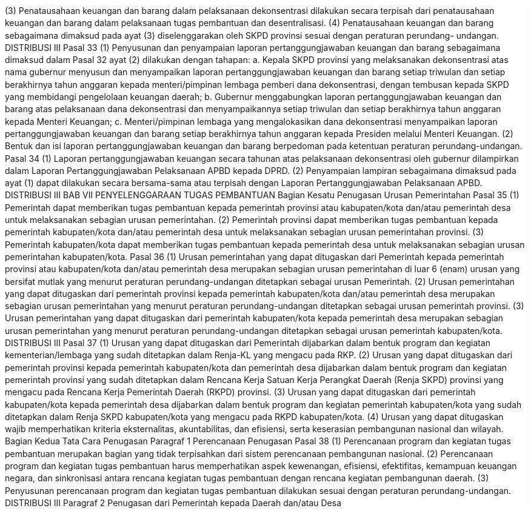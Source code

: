 (3) Penatausahaan keuangan dan barang dalam pelaksanaan dekonsentrasi dilakukan secara terpisah dari penatausahaan keuangan dan barang dalam pelaksanaan tugas pembantuan dan desentralisasi.
(4) Penatausahaan keuangan dan barang sebagaimana dimaksud pada ayat (3) diselenggarakan oleh SKPD provinsi sesuai dengan peraturan perundang- undangan. DISTRIBUSI III
Pasal 33
(1) Penyusunan dan penyampaian laporan pertanggungjawaban keuangan dan barang sebagaimana dimaksud dalam Pasal 32 ayat (2) dilakukan dengan tahapan:
a. Kepala SKPD provinsi yang melaksanakan dekonsentrasi atas nama gubernur menyusun dan menyampaikan laporan pertanggungjawaban keuangan dan barang setiap triwulan dan setiap berakhirnya tahun anggaran kepada menteri/pimpinan lembaga pemberi dana dekonsentrasi, dengan tembusan kepada SKPD yang membidangi pengelolaan keuangan daerah;
b. Gubernur menggabungkan laporan pertanggungjawaban keuangan dan barang atas pelaksanaan dana dekonsentrasi dan menyampaikannya setiap triwulan dan setiap berakhirnya tahun anggaran kepada Menteri Keuangan;
c. Menteri/pimpinan lembaga yang mengalokasikan dana dekonsentrasi menyampaikan laporan pertanggungjawaban keuangan dan barang setiap berakhirnya tahun anggaran kepada Presiden melalui Menteri Keuangan.
(2) Bentuk dan isi laporan pertanggungjawaban keuangan dan barang berpedoman pada ketentuan peraturan perundang-undangan.
Pasal 34
(1) Laporan pertanggungjawaban keuangan secara tahunan atas pelaksanaan dekonsentrasi oleh gubernur dilampirkan dalam Laporan Pertanggungjawaban Pelaksanaan APBD kepada DPRD.
(2) Penyampaian lampiran sebagaimana dimaksud pada ayat (1) dapat dilakukan secara bersama-sama atau terpisah dengan Laporan Pertanggungjawaban Pelaksanaan APBD. DISTRIBUSI III
BAB VII PENYELENGGARAAN TUGAS PEMBANTUAN
Bagian Kesatu Penugasan Urusan Pemerintahan
Pasal 35
(1) Pemerintah dapat memberikan tugas pembantuan kepada pemerintah provinsi atau kabupaten/kota dan/atau pemerintah desa untuk melaksanakan sebagian urusan pemerintahan.
(2) Pemerintah provinsi dapat memberikan tugas pembantuan kepada pemerintah kabupaten/kota dan/atau pemerintah desa untuk melaksanakan sebagian urusan pemerintahan provinsi.
(3) Pemerintah kabupaten/kota dapat memberikan tugas pembantuan kepada pemerintah desa untuk melaksanakan sebagian urusan pemerintahan kabupaten/kota.
Pasal 36
(1) Urusan pemerintahan yang dapat ditugaskan dari Pemerintah kepada pemerintah provinsi atau kabupaten/kota dan/atau pemerintah desa merupakan sebagian urusan pemerintahan di luar 6 (enam) urusan yang bersifat mutlak yang menurut peraturan perundang-undangan ditetapkan sebagai urusan Pemerintah.
(2) Urusan pemerintahan yang dapat ditugaskan dari pemerintah provinsi kepada pemerintah kabupaten/kota dan/atau pemerintah desa merupakan sebagian urusan pemerintahan yang menurut peraturan perundang-undangan ditetapkan sebagai urusan pemerintah provinsi.
(3) Urusan pemerintahan yang dapat ditugaskan dari pemerintah kabupaten/kota kepada pemerintah desa merupakan sebagian urusan pemerintahan yang menurut peraturan perundang-undangan ditetapkan sebagai urusan pemerintah kabupaten/kota. DISTRIBUSI III
Pasal 37
(1) Urusan yang dapat ditugaskan dari Pemerintah dijabarkan dalam bentuk program dan kegiatan kementerian/lembaga yang sudah ditetapkan dalam Renja-KL yang mengacu pada RKP.
(2) Urusan yang dapat ditugaskan dari pemerintah provinsi kepada pemerintah kabupaten/kota dan pemerintah desa dijabarkan dalam bentuk program dan kegiatan pemerintah provinsi yang sudah ditetapkan dalam Rencana Kerja Satuan Kerja Perangkat Daerah (Renja SKPD) provinsi yang mengacu pada Rencana Kerja Pemerintah Daerah (RKPD) provinsi.
(3) Urusan yang dapat ditugaskan dari pemerintah kabupaten/kota kepada pemerintah desa dijabarkan dalam bentuk program dan kegiatan pemerintah kabupaten/kota yang sudah ditetapkan dalam Renja SKPD kabupaten/kota yang mengacu pada RKPD kabupaten/kota.
(4) Urusan yang dapat ditugaskan wajib memperhatikan kriteria eksternalitas, akuntabilitas, dan efisiensi, serta keserasian pembangunan nasional dan wilayah.
Bagian Kedua Tata Cara Penugasan Paragraf 1 Perencanaan Penugasan
Pasal 38
(1) Perencanaan program dan kegiatan tugas pembantuan merupakan bagian yang tidak terpisahkan dari sistem perencanaan pembangunan nasional.
(2) Perencanaan program dan kegiatan tugas pembantuan harus memperhatikan aspek kewenangan, efisiensi, efektifitas, kemampuan keuangan negara, dan sinkronisasi antara rencana kegiatan tugas pembantuan dengan rencana kegiatan pembangunan daerah.
(3) Penyusunan perencanaan program dan kegiatan tugas pembantuan dilakukan sesuai dengan peraturan perundang-undangan. DISTRIBUSI III Paragraf 2 Penugasan dari Pemerintah kepada Daerah dan/atau Desa